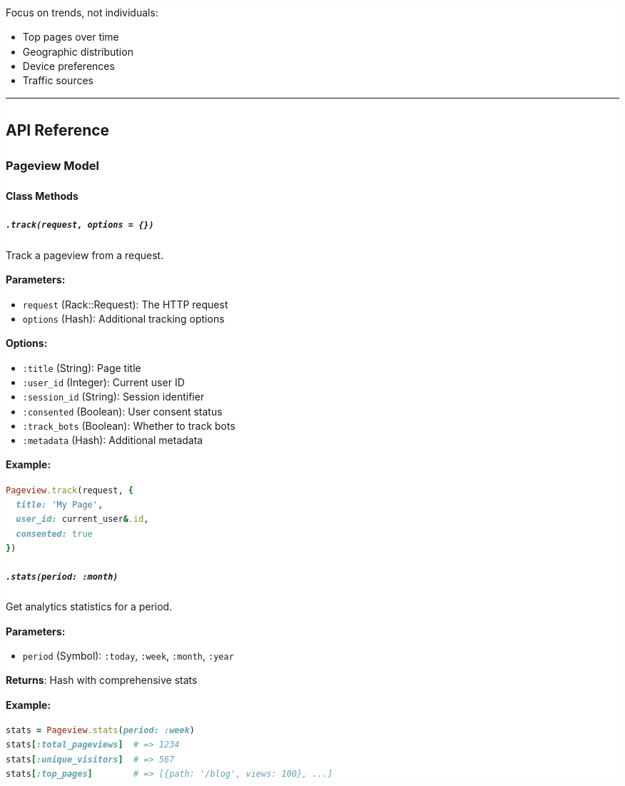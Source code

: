 Focus on trends, not individuals:
- Top pages over time
- Geographic distribution
- Device preferences
- Traffic sources

---

## API Reference

### Pageview Model

#### Class Methods

##### `.track(request, options = {})`

Track a pageview from a request.

**Parameters:**
- `request` (Rack::Request): The HTTP request
- `options` (Hash): Additional tracking options

**Options:**
- `:title` (String): Page title
- `:user_id` (Integer): Current user ID
- `:session_id` (String): Session identifier
- `:consented` (Boolean): User consent status
- `:track_bots` (Boolean): Whether to track bots
- `:metadata` (Hash): Additional metadata

**Example:**
```ruby
Pageview.track(request, {
  title: 'My Page',
  user_id: current_user&.id,
  consented: true
})
```

##### `.stats(period: :month)`

Get analytics statistics for a period.

**Parameters:**
- `period` (Symbol): `:today`, `:week`, `:month`, `:year`

**Returns**: Hash with comprehensive stats

**Example:**
```ruby
stats = Pageview.stats(period: :week)
stats[:total_pageviews]  # => 1234
stats[:unique_visitors]  # => 567
stats[:top_pages]        # => [{path: '/blog', views: 100}, ...]
```
